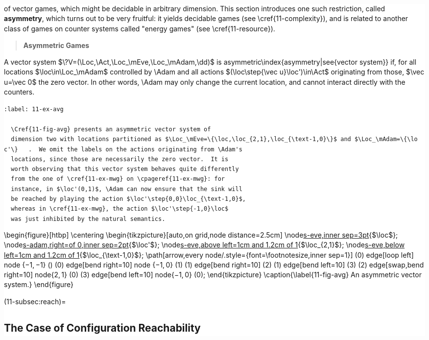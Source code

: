 of vector games, which might be decidable in arbitrary dimension.
This section introduces one such restriction, called
**asymmetry**, which turns out to be very fruitful: it yields
decidable games (see \cref{11-complexity}), and is
related to another class of games on counter systems called "energy
games" (see \cref{11-resource}).

> **Asymmetric Games**

 A vector system
$\?V=(\Loc,\Act,\Loc_\mEve,\Loc_\mAdam,\dd)$ is
asymmetric\index{asymmetry|see{vector system}} if, for all
locations $\loc\in\Loc_\mAdam$ controlled by \Adam and all actions
$(\loc\step{\vec u}\loc')\in\Act$ originating from those,
$\vec u=\vec 0$ the zero vector.  In other words, \Adam may only
change the current location, and cannot interact directly with the
counters.

````{prf:example} NEEDS TITLE 11-ex-avg
:label: 11-ex-avg

  \Cref{11-fig-avg} presents an asymmetric vector system of
  dimension two with locations partitioned as $\Loc_\mEve=\{\loc,\loc_{2,1},\loc_{\text-1,0}\}$ and $\Loc_\mAdam=\{\loc'\}   .  We omit the labels on the actions originating from \Adam's
  locations, since those are necessarily the zero vector.  It is
  worth observing that this vector system behaves quite differently
  from the one of \cref{11-ex-mwg} on \cpageref{11-ex-mwg}: for
  instance, in $\loc'(0,1)$, \Adam can now ensure that the sink will
  be reached by playing the action $\loc'\step{0,0}\loc_{\text-1,0}$,
  whereas in \cref{11-ex-mwg}, the action $\loc'\step{-1,0}\loc$
  was just inhibited by the natural semantics.

````

\begin{figure}[htbp]
  \centering
  \begin{tikzpicture}[auto,on grid,node distance=2.5cm]
    \node[s-eve,inner sep=3pt](0){$\loc$};
    \node[s-adam,right=of 0,inner sep=2pt](1){$\loc'$};
    \node[s-eve,above left=1cm and 1.2cm of 1](2){$\loc_{2,1}$};
    \node[s-eve,below left=1cm and 1.2cm of 1](3){$\loc_{\text-1,0}$};
       \path[arrow,every node/.style={font=\footnotesize,inner sep=1}]
    (0) edge[loop left] node {$-1,-1$} ()
    (0) edge[bend right=10] node {$-1,0$} (1)
    (1) edge[bend right=10]  (2)
    (1) edge[bend left=10] (3)
    (2) edge[swap,bend right=10] node{$2,1$} (0)
    (3) edge[bend left=10] node{$-1,0$} (0);
  \end{tikzpicture}
  \caption{\label{11-fig-avg} An asymmetric vector system.}
\end{figure}

(11-subsec:reach)=
## The Case of Configuration Reachability
